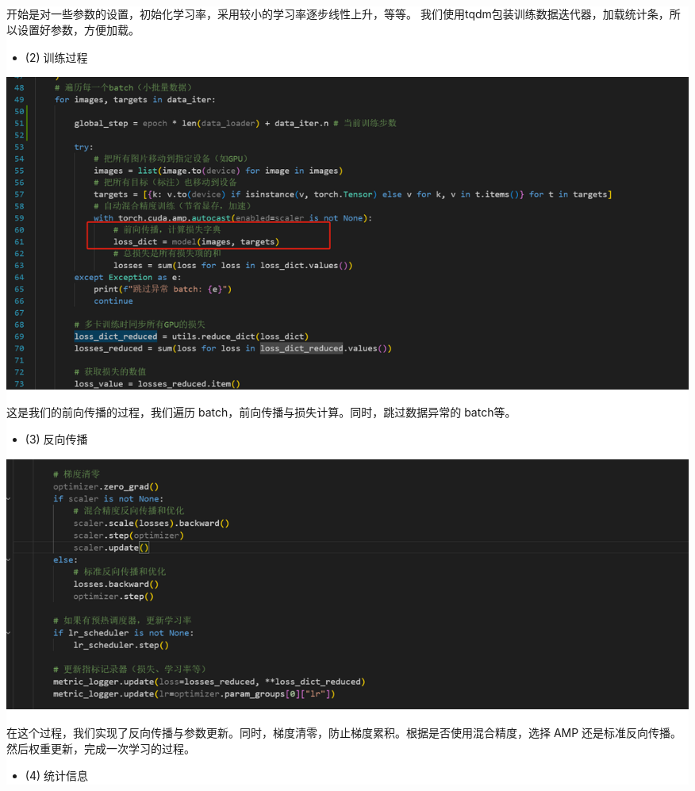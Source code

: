 开始是对一些参数的设置，初始化学习率，采用较小的学习率逐步线性上升，等等。
我们使用tqdm包装训练数据迭代器，加载统计条，所以设置好参数，方便加载。

- (2) 训练过程

![1753482642951](image/实验报告-夏令营/1753482642951.png)

这是我们的前向传播的过程，我们遍历 batch，前向传播与损失计算。同时，跳过数据异常的 batch等。

- (3) 反向传播

![1753482799153](image/实验报告-夏令营/1753482799153.png)

在这个过程，我们实现了反向传播与参数更新。同时，梯度清零，防止梯度累积。根据是否使用混合精度，选择 AMP 还是标准反向传播。然后权重更新，完成一次学习的过程。

- (4) 统计信息
